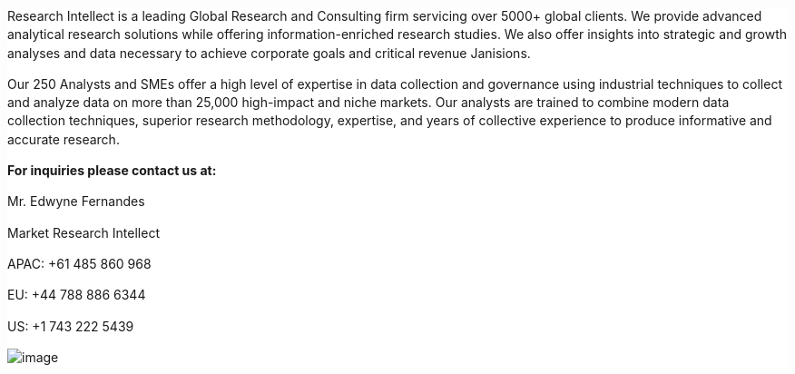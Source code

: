 Research Intellect is a leading Global Research and Consulting firm servicing over 5000+ global clients. We provide advanced analytical research solutions while offering information-enriched research studies.&nbsp;</span>We also offer insights into strategic and growth analyses and data necessary to achieve corporate goals and critical revenue Janisions.</p><p><span class="">Our 250 Analysts and SMEs offer a high level of expertise in data collection and governance using industrial techniques to collect and analyze data on more than 25,000 high-impact and niche markets. Our analysts are trained to combine modern data collection techniques, superior research methodology, expertise, and years of collective experience to produce informative and accurate research.</span></p><p><strong>For inquiries please contact us at:</strong></p><p>Mr. Edwyne Fernandes</p><p>Market Research Intellect</p><p>APAC: +61 485 860 968</p><p>EU: +44 788 886 6344</p><p>US: +1 743 222 5439</p>
![image](https://github.com/user-attachments/assets/c119805e-08fe-4bf6-9c11-ab26caccdad9)
